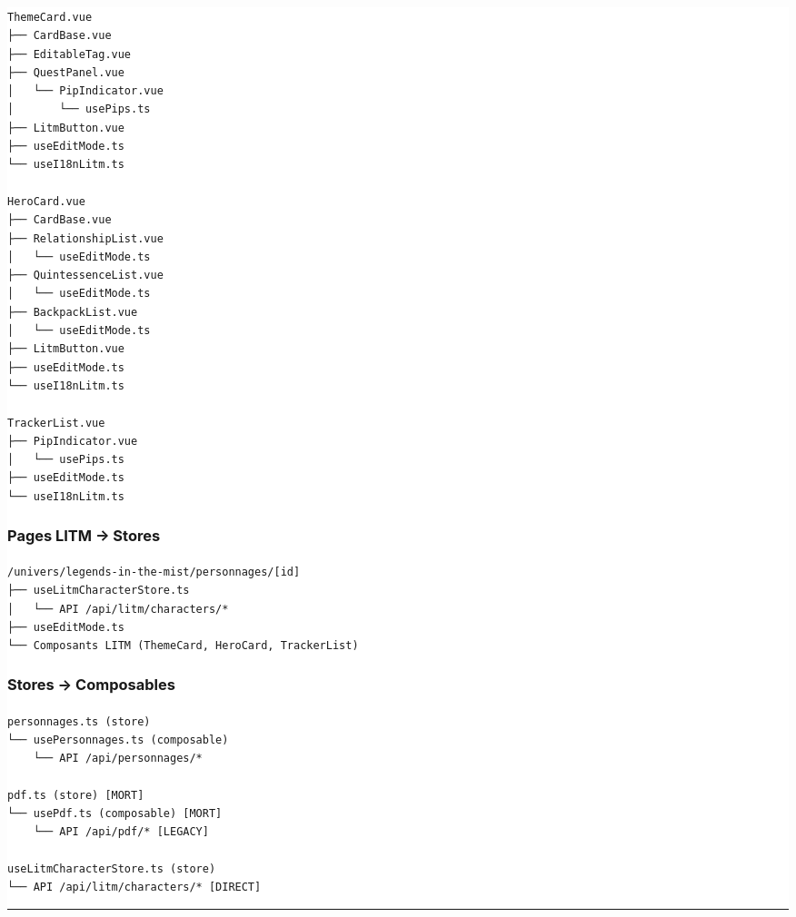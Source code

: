 ```
ThemeCard.vue
├── CardBase.vue
├── EditableTag.vue
├── QuestPanel.vue
│   └── PipIndicator.vue
│       └── usePips.ts
├── LitmButton.vue
├── useEditMode.ts
└── useI18nLitm.ts

HeroCard.vue
├── CardBase.vue
├── RelationshipList.vue
│   └── useEditMode.ts
├── QuintessenceList.vue
│   └── useEditMode.ts
├── BackpackList.vue
│   └── useEditMode.ts
├── LitmButton.vue
├── useEditMode.ts
└── useI18nLitm.ts

TrackerList.vue
├── PipIndicator.vue
│   └── usePips.ts
├── useEditMode.ts
└── useI18nLitm.ts
```

### Pages LITM → Stores

```
/univers/legends-in-the-mist/personnages/[id]
├── useLitmCharacterStore.ts
│   └── API /api/litm/characters/*
├── useEditMode.ts
└── Composants LITM (ThemeCard, HeroCard, TrackerList)
```

### Stores → Composables

```
personnages.ts (store)
└── usePersonnages.ts (composable)
    └── API /api/personnages/*

pdf.ts (store) [MORT]
└── usePdf.ts (composable) [MORT]
    └── API /api/pdf/* [LEGACY]

useLitmCharacterStore.ts (store)
└── API /api/litm/characters/* [DIRECT]
```

---